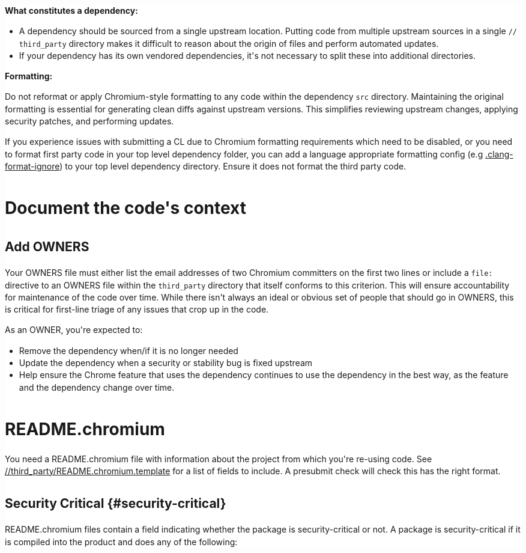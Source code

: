 **What constitutes a dependency:**

* A dependency should be sourced from a single upstream location. Putting code
  from multiple upstream sources in a single `//third_party` directory makes it
  difficult to reason about the origin of files and perform automated updates.
* If your dependency has its own vendored dependencies, it's not necessary to
  split these into additional directories.

**Formatting:**

Do not reformat or apply Chromium-style formatting to any code within the
dependency `src` directory. Maintaining the original formatting is essential
for generating clean diffs against upstream versions. This simplifies
reviewing upstream changes, applying security patches, and performing updates.

If you experience issues with submitting a CL due to Chromium formatting
requirements which need to be disabled, or you need to format first party code
in your top level dependency folder, you can add a language appropriate
formatting config (e.g [.clang-format-ignore](https://clang.llvm.org/docs/ClangFormat.html#clang-format-ignore))
to your top level dependency directory. Ensure it does not format the third
party code.


# Document the code's context

## Add OWNERS

Your OWNERS file must either list the email addresses of two Chromium
committers on the first two lines or include a `file:` directive to an OWNERS
file within the `third_party` directory that itself conforms to this criterion.
This will ensure accountability for maintenance of the code over time. While
there isn't always an ideal or obvious set of people that should go in OWNERS,
this is critical for first-line triage of any issues that crop up in the code.

As an OWNER, you're expected to:

* Remove the dependency when/if it is no longer needed
* Update the dependency when a security or stability bug is fixed upstream
* Help ensure the Chrome feature that uses the dependency continues to use the
  dependency in the best way, as the feature and the dependency change over
  time.

# README.chromium

You need a README.chromium file with information about the project from which
you're re-using code. See
[//third_party/README.chromium.template](../third_party/README.chromium.template)
for a list of fields to include. A presubmit check will check this has the right
format.

## Security Critical {#security-critical}
README.chromium files contain a field indicating whether the package is
security-critical or not. A package is security-critical if it is compiled
into the product and does any of the following:
